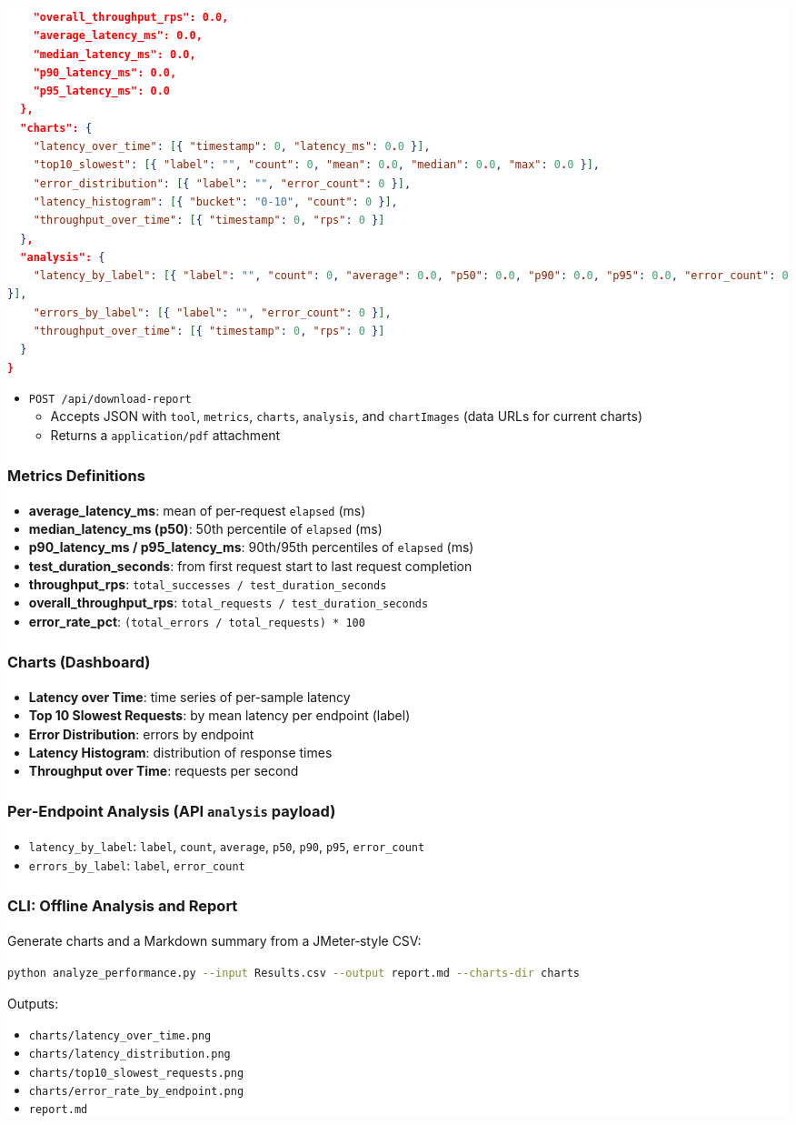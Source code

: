 ```json
    "overall_throughput_rps": 0.0,
    "average_latency_ms": 0.0,
    "median_latency_ms": 0.0,
    "p90_latency_ms": 0.0,
    "p95_latency_ms": 0.0
  },
  "charts": {
    "latency_over_time": [{ "timestamp": 0, "latency_ms": 0.0 }],
    "top10_slowest": [{ "label": "", "count": 0, "mean": 0.0, "median": 0.0, "max": 0.0 }],
    "error_distribution": [{ "label": "", "error_count": 0 }],
    "latency_histogram": [{ "bucket": "0-10", "count": 0 }],
    "throughput_over_time": [{ "timestamp": 0, "rps": 0 }]
  },
  "analysis": {
    "latency_by_label": [{ "label": "", "count": 0, "average": 0.0, "p50": 0.0, "p90": 0.0, "p95": 0.0, "error_count": 0 }],
    "errors_by_label": [{ "label": "", "error_count": 0 }],
    "throughput_over_time": [{ "timestamp": 0, "rps": 0 }]
  }
}
```
- `POST /api/download-report`
  - Accepts JSON with `tool`, `metrics`, `charts`, `analysis`, and `chartImages` (data URLs for current charts)
  - Returns a `application/pdf` attachment

### Metrics Definitions
- **average_latency_ms**: mean of per‑request `elapsed` (ms)
- **median_latency_ms (p50)**: 50th percentile of `elapsed` (ms)
- **p90_latency_ms / p95_latency_ms**: 90th/95th percentiles of `elapsed` (ms)
- **test_duration_seconds**: from first request start to last request completion
- **throughput_rps**: `total_successes / test_duration_seconds`
- **overall_throughput_rps**: `total_requests / test_duration_seconds`
- **error_rate_pct**: `(total_errors / total_requests) * 100`

### Charts (Dashboard)
- **Latency over Time**: time series of per‑sample latency
- **Top 10 Slowest Requests**: by mean latency per endpoint (label)
- **Error Distribution**: errors by endpoint
- **Latency Histogram**: distribution of response times
- **Throughput over Time**: requests per second

### Per‑Endpoint Analysis (API `analysis` payload)
- `latency_by_label`: `label`, `count`, `average`, `p50`, `p90`, `p95`, `error_count`
- `errors_by_label`: `label`, `error_count`

### CLI: Offline Analysis and Report
Generate charts and a Markdown summary from a JMeter‑style CSV:
```bash
python analyze_performance.py --input Results.csv --output report.md --charts-dir charts
```
Outputs:
- `charts/latency_over_time.png`
- `charts/latency_distribution.png`
- `charts/top10_slowest_requests.png`
- `charts/error_rate_by_endpoint.png`
- `report.md`
